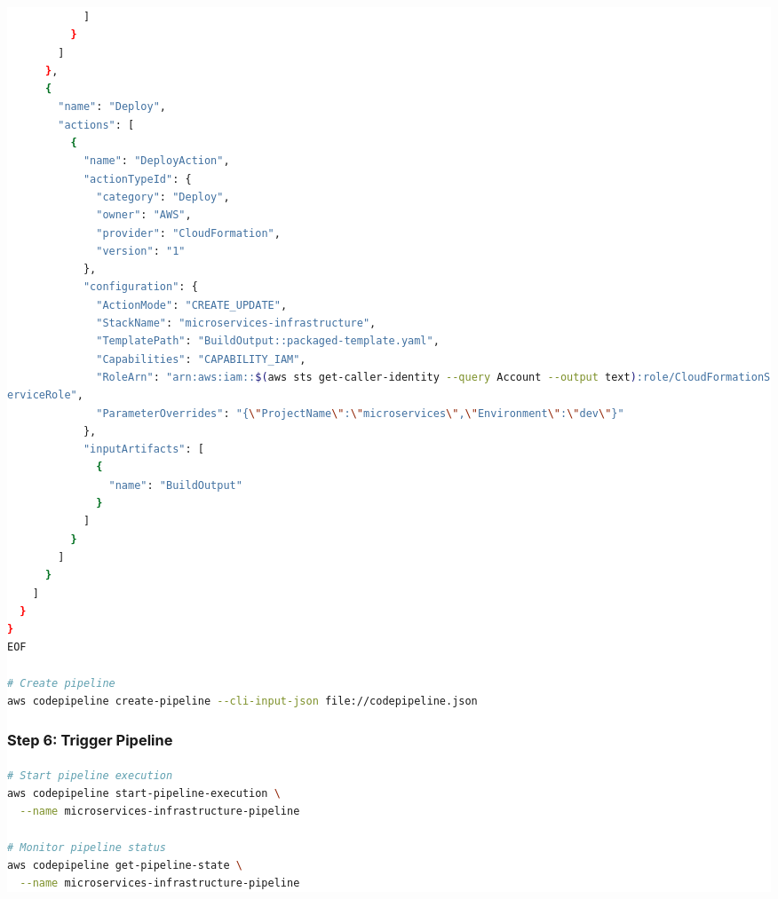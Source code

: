 ```bash
            ]
          }
        ]
      },
      {
        "name": "Deploy",
        "actions": [
          {
            "name": "DeployAction",
            "actionTypeId": {
              "category": "Deploy",
              "owner": "AWS",
              "provider": "CloudFormation",
              "version": "1"
            },
            "configuration": {
              "ActionMode": "CREATE_UPDATE",
              "StackName": "microservices-infrastructure",
              "TemplatePath": "BuildOutput::packaged-template.yaml",
              "Capabilities": "CAPABILITY_IAM",
              "RoleArn": "arn:aws:iam::$(aws sts get-caller-identity --query Account --output text):role/CloudFormationServiceRole",
              "ParameterOverrides": "{\"ProjectName\":\"microservices\",\"Environment\":\"dev\"}"
            },
            "inputArtifacts": [
              {
                "name": "BuildOutput"
              }
            ]
          }
        ]
      }
    ]
  }
}
EOF

# Create pipeline
aws codepipeline create-pipeline --cli-input-json file://codepipeline.json
```

### Step 6: Trigger Pipeline

```bash
# Start pipeline execution
aws codepipeline start-pipeline-execution \
  --name microservices-infrastructure-pipeline

# Monitor pipeline status
aws codepipeline get-pipeline-state \
  --name microservices-infrastructure-pipeline
```
